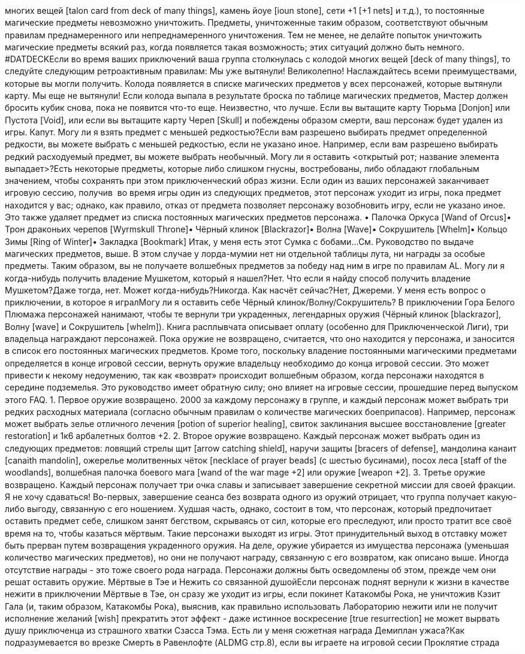 многих вещей \[talon card from deck of many things\], камень йоуе \[ioun stone\], сети +1 \[+1 nets\] и т.д.), то постоянные магические предметы невозможно уничтожить. Предметы, уничтоженные таким образом, соответствуют обычным правилам преднамеренного или непреднамеренного уничтожения. Тем не менее, не делайте попыток уничтожить магические предметы всякий раз, когда появляется такая возможность; этих ситуаций должно быть немного. #DATDECKЕсли во время ваших приключений ваша группа столкнулась с колодой многих вещей \[deck of many things\], то следуйте следующим ретроактивным правилам: Мы уже вытянули! Великолепно! Наслаждайтесь всеми преимуществами, которые вы могли получить. Колода появляется в списке магических предметов у всех персонажей, которые вытянули карту. Мы еще не вытянули! Если колода выпала в результате броска по таблице магических предметов, Мастер должен бросить кубик снова, пока не появится что-то еще. Неизвестно, что лучше. Если вы вытащите карту Тюрьма \[Donjon\] или Пустота \[Void\], или если вы вытащите карту Череп \[Skull\] и побеждены образом смерти, ваш персонаж будет удален из игры. Капут. Могу ли я взять предмет с меньшей редкостью?Если вам разрешено выбирать предмет определенной редкости, вы можете выбрать с меньшей редкостью, если не указано иное. Например, если вам разрешено выбирать редкий расходуемый предмет, вы можете выбрать необычный. Могу ли я оставить <открытый рот; название элемента выпадает>?Есть некоторые предметы, которые либо слишком гнусны, востребованы, либо обладают глобальным значением, чтобы сохранять при этом приключенческий образ жизни. Если один из ваших персонажей заканчивает игровую сессию, получив  во время игры один из следующих предметов, этот персонаж уходит из игры, пока предмет находится у вас; однако, как правило, отказ от предмета позволяет персонажу возобновить игру, если не указано иное. Это также удаляет предмет из списка постоянных магических предметов персонажа. • Палочка Оркуса \[Wand of Orcus\]• Трон драконьих черепов \[Wyrmskull Throne\]• Чёрный клинок \[Blackrazor\]• Волна \[Wave\]• Сокрушитель \[Whelm\]• Кольцо Зимы \[Ring of Winter\]• Закладка \[Bookmark\] Итак, у меня есть этот Сумка с бобами...См. Руководство по выдаче магических предметов, выше. В этом случае у лорда-мумии нет ни отдельной таблицы лута, ни награды за особые предметы. Таким образом, вы не получаете волшебных предметов за победу над ним в игре по правилам AL. Могу ли я когда-нибудь получить владение Мушкетом, который я нашел?Нет. Что если я найду способ получить владение Мушкетом?Даже тогда, нет. Может когда-нибудь?Никогда. Как насчёт сейчас?Нет, Джереми. У меня есть вопрос о приключении, в которое я игралМогу ли я оставить себе Чёрный клинок/Волну/Сокрушитель? В приключении Гора Белого Плюмажа персонажей нанимают, чтобы те вернули три украденных, легендарных оружия (Чёрный клинок \[blackrazor\], Волну \[wave\] и Сокрушитель \[whelm\]). Книга расплывчата описывает оплату (особенно для Приключенческой Лиги), три владельца награждают персонажей. Пока оружие не возвращено, считается, что оно находится у персонажа, и заносится в список его постоянных магических предметов. Кроме того, поскольку владение постоянными магическими предметами определяется в конце игровой сессии, вернуть оружие владельцу необходимо до конца игровой сессии. Это может привести к некому недоумению, так как «возврат» происходит волшебным образом, когда персонажи находятся в середине подземелья. Это руководство имеет обратную силу; оно влияет на игровые сессии, прошедшие перед выпуском этого FAQ. 1. Первое оружие возвращено. 2000 за каждому персонажу в группе, и каждый персонаж может выбрать три редких расходных материала (согласно обычным правилам о количестве магических боеприпасов). Например, персонаж может выбрать зелье отличного лечения \[potion of superior healing\], свиток заклинания высшее восстановление \[greater restoration\] и 1к6 арбалетных болтов +2. 2. Второе оружие возвращено. Каждый персонаж может выбрать один из следующих предметов: ловящий стрелы щит \[arrow catching shield\], наручи защиты \[bracers of defense\], мандолина канаит \[canaith mandolin\], ожерелье молитвенных чёток \[necklace of prayer beads\] (с шестью бусинами), посох леса \[staff of the woodlands\], волшебная палочка боевого мага \[wand of the war mage +2\] или оружие \[weapon +2\]. 3. Третье оружие возвращено. Каждый персонаж получает три очка славы и записывает завершение секретной миссии для своей фракции. Я не хочу сдаваться! Во-первых, завершение сеанса без возврата одного из оружий отрицает, что группа получает какую-либо выгоду, связанную с его ношением. Худшая часть, однако, состоит в том, что персонаж, который предпочитает оставить предмет себе, слишком занят бегством, скрываясь от сил, которые его преследуют, или просто тратит все своё время на то, чтобы казаться мёртвым. Такие персонажи выходят из игры. Этот принудительный выход в отставку может быть прерван путем возвращения украденного оружия. На деле, оружие убирается из имущества персонажа (уменьшая количество магических предметов), но они не получают награду, связанную с его возвратом, как описано выше. Иногда отсутствие награды - это тоже своего рода награда. Персонажи должны быть осведомлены об этом, прежде чем они решат оставить оружие. Мёртвые в Тэе и Нежить со связанной душойЕсли персонаж поднят вернули к жизни в качестве нежити в приключении Мёртвые в Тэе, он сразу же уходит из игры, если покинет Катакомбы Рока, не уничтожив Кэзит Гала (и, таким образом, Катакомбы Рока), выяснив, как правильно использовать Лабораторию нежити или не получит исполнение желаний \[wish\] прекратить этот эффект - даже истинное воскресение \[true resurrection\] не может вырвать душу приключенца из страшного хватки Сзасса Тэма. Есть ли у меня сюжетная награда Демиплан ужаса?Как подразумевается во врезке Смерть в Равенлофте (ALDMG стр.8), если вы играете на игровой сесии Проклятие страда